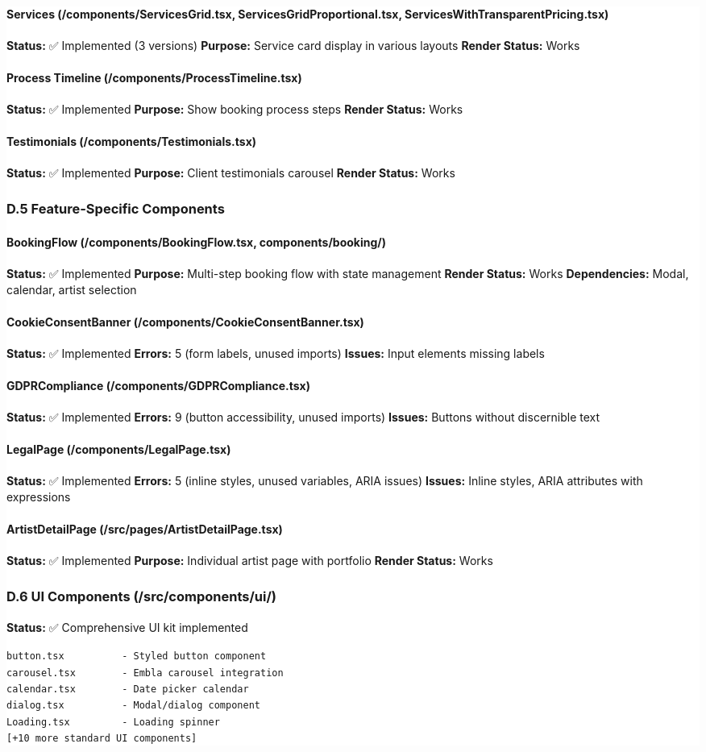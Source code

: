 #### Services (/components/ServicesGrid.tsx, ServicesGridProportional.tsx, ServicesWithTransparentPricing.tsx)
**Status:** ✅ Implemented (3 versions)
**Purpose:** Service card display in various layouts
**Render Status:** Works

#### Process Timeline (/components/ProcessTimeline.tsx)
**Status:** ✅ Implemented
**Purpose:** Show booking process steps
**Render Status:** Works

#### Testimonials (/components/Testimonials.tsx)
**Status:** ✅ Implemented
**Purpose:** Client testimonials carousel
**Render Status:** Works

### D.5 Feature-Specific Components

#### BookingFlow (/components/BookingFlow.tsx, components/booking/)
**Status:** ✅ Implemented
**Purpose:** Multi-step booking flow with state management
**Render Status:** Works
**Dependencies:** Modal, calendar, artist selection

#### CookieConsentBanner (/components/CookieConsentBanner.tsx)
**Status:** ✅ Implemented
**Errors:** 5 (form labels, unused imports)
**Issues:** Input elements missing labels

#### GDPRCompliance (/components/GDPRCompliance.tsx)
**Status:** ✅ Implemented
**Errors:** 9 (button accessibility, unused imports)
**Issues:** Buttons without discernible text

#### LegalPage (/components/LegalPage.tsx)
**Status:** ✅ Implemented
**Errors:** 5 (inline styles, unused variables, ARIA issues)
**Issues:** Inline styles, ARIA attributes with expressions

#### ArtistDetailPage (/src/pages/ArtistDetailPage.tsx)
**Status:** ✅ Implemented
**Purpose:** Individual artist page with portfolio
**Render Status:** Works

### D.6 UI Components (/src/components/ui/)

**Status:** ✅ Comprehensive UI kit implemented

```
button.tsx          - Styled button component
carousel.tsx        - Embla carousel integration
calendar.tsx        - Date picker calendar
dialog.tsx          - Modal/dialog component
Loading.tsx         - Loading spinner
[+10 more standard UI components]
```
